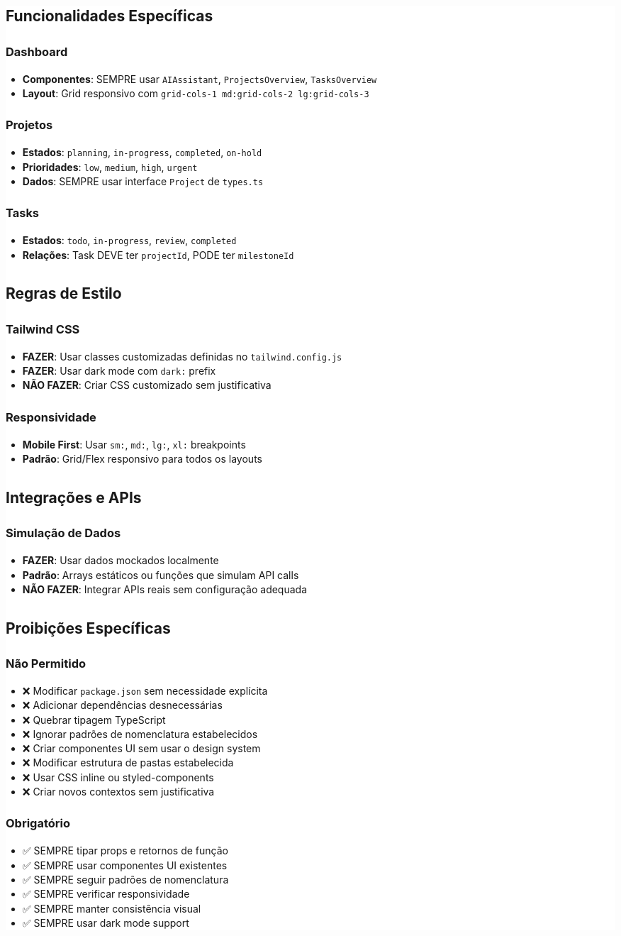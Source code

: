 ## Funcionalidades Específicas

### Dashboard
- **Componentes**: SEMPRE usar `AIAssistant`, `ProjectsOverview`, `TasksOverview`
- **Layout**: Grid responsivo com `grid-cols-1 md:grid-cols-2 lg:grid-cols-3`

### Projetos
- **Estados**: `planning`, `in-progress`, `completed`, `on-hold`
- **Prioridades**: `low`, `medium`, `high`, `urgent`
- **Dados**: SEMPRE usar interface `Project` de `types.ts`

### Tasks
- **Estados**: `todo`, `in-progress`, `review`, `completed`
- **Relações**: Task DEVE ter `projectId`, PODE ter `milestoneId`

## Regras de Estilo

### Tailwind CSS
- **FAZER**: Usar classes customizadas definidas no `tailwind.config.js`
- **FAZER**: Usar dark mode com `dark:` prefix
- **NÃO FAZER**: Criar CSS customizado sem justificativa

### Responsividade
- **Mobile First**: Usar `sm:`, `md:`, `lg:`, `xl:` breakpoints
- **Padrão**: Grid/Flex responsivo para todos os layouts

## Integrações e APIs

### Simulação de Dados
- **FAZER**: Usar dados mockados localmente
- **Padrão**: Arrays estáticos ou funções que simulam API calls
- **NÃO FAZER**: Integrar APIs reais sem configuração adequada

## Proibições Específicas

### Não Permitido
- ❌ Modificar `package.json` sem necessidade explícita
- ❌ Adicionar dependências desnecessárias
- ❌ Quebrar tipagem TypeScript
- ❌ Ignorar padrões de nomenclatura estabelecidos
- ❌ Criar componentes UI sem usar o design system
- ❌ Modificar estrutura de pastas estabelecida
- ❌ Usar CSS inline ou styled-components
- ❌ Criar novos contextos sem justificativa

### Obrigatório
- ✅ SEMPRE tipar props e retornos de função
- ✅ SEMPRE usar componentes UI existentes
- ✅ SEMPRE seguir padrões de nomenclatura
- ✅ SEMPRE verificar responsividade
- ✅ SEMPRE manter consistência visual
- ✅ SEMPRE usar dark mode support
